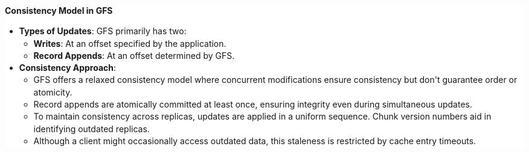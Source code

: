 **Consistency Model in GFS**

- **Types of Updates**: GFS primarily has two:
  - **Writes**: At an offset specified by the application.
  - **Record Appends**: At an offset determined by GFS.
- **Consistency Approach**: 
  - GFS offers a relaxed consistency model where concurrent modifications ensure consistency but don't guarantee order or atomicity. 
  - Record appends are atomically committed at least once, ensuring integrity even during simultaneous updates.
  - To maintain consistency across replicas, updates are applied in a uniform sequence. Chunk version numbers aid in identifying outdated replicas.
  - Although a client might occasionally access outdated data, this staleness is restricted by cache entry timeouts.
